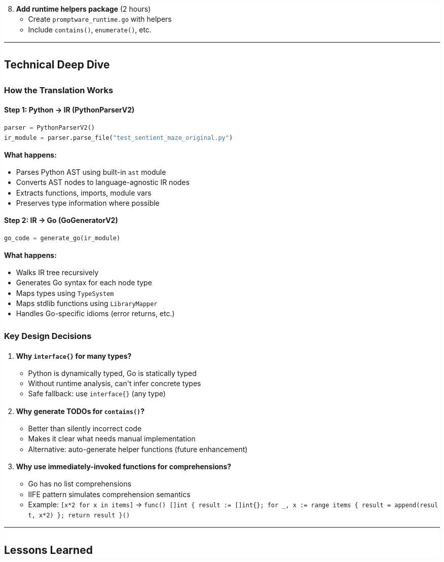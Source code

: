8. **Add runtime helpers package** (2 hours)
   - Create `promptware_runtime.go` with helpers
   - Include `contains()`, `enumerate()`, etc.

---

## Technical Deep Dive

### How the Translation Works

**Step 1: Python → IR (PythonParserV2)**
```python
parser = PythonParserV2()
ir_module = parser.parse_file("test_sentient_maze_original.py")
```

**What happens:**
- Parses Python AST using built-in `ast` module
- Converts AST nodes to language-agnostic IR nodes
- Extracts functions, imports, module vars
- Preserves type information where possible

**Step 2: IR → Go (GoGeneratorV2)**
```python
go_code = generate_go(ir_module)
```

**What happens:**
- Walks IR tree recursively
- Generates Go syntax for each node type
- Maps types using `TypeSystem`
- Maps stdlib functions using `LibraryMapper`
- Handles Go-specific idioms (error returns, etc.)

### Key Design Decisions

1. **Why `interface{}` for many types?**
   - Python is dynamically typed, Go is statically typed
   - Without runtime analysis, can't infer concrete types
   - Safe fallback: use `interface{}` (any type)

2. **Why generate TODOs for `contains()`?**
   - Better than silently incorrect code
   - Makes it clear what needs manual implementation
   - Alternative: auto-generate helper functions (future enhancement)

3. **Why use immediately-invoked functions for comprehensions?**
   - Go has no list comprehensions
   - IIFE pattern simulates comprehension semantics
   - Example: `[x*2 for x in items]` → `func() []int { result := []int{}; for _, x := range items { result = append(result, x*2) }; return result }()`

---

## Lessons Learned
